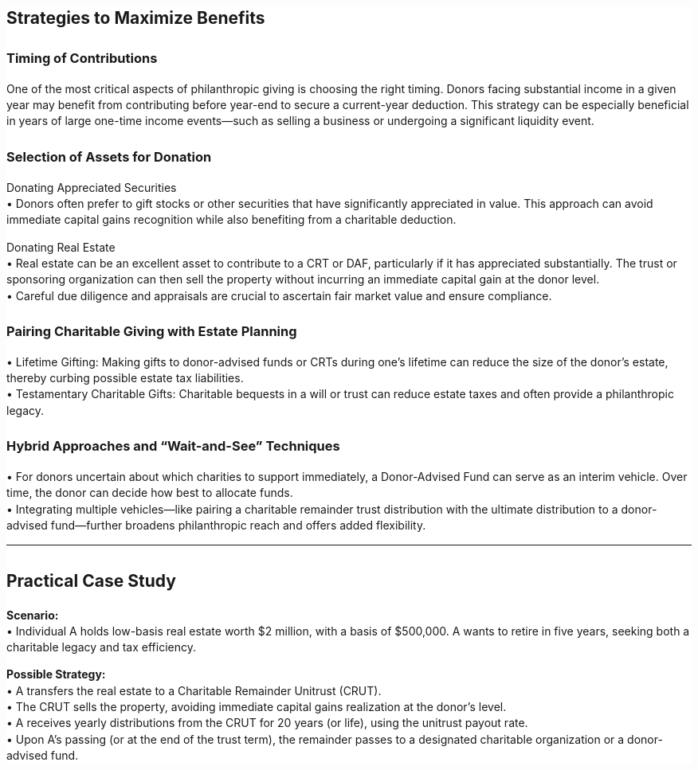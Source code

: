 
## Strategies to Maximize Benefits

### Timing of Contributions

One of the most critical aspects of philanthropic giving is choosing the right timing. Donors facing substantial income in a given year may benefit from contributing before year-end to secure a current-year deduction. This strategy can be especially beneficial in years of large one-time income events—such as selling a business or undergoing a significant liquidity event.

### Selection of Assets for Donation

Donating Appreciated Securities  
• Donors often prefer to gift stocks or other securities that have significantly appreciated in value. This approach can avoid immediate capital gains recognition while also benefiting from a charitable deduction.  

Donating Real Estate  
• Real estate can be an excellent asset to contribute to a CRT or DAF, particularly if it has appreciated substantially. The trust or sponsoring organization can then sell the property without incurring an immediate capital gain at the donor level.  
• Careful due diligence and appraisals are crucial to ascertain fair market value and ensure compliance.  

### Pairing Charitable Giving with Estate Planning

• Lifetime Gifting: Making gifts to donor-advised funds or CRTs during one’s lifetime can reduce the size of the donor’s estate, thereby curbing possible estate tax liabilities.  
• Testamentary Charitable Gifts: Charitable bequests in a will or trust can reduce estate taxes and often provide a philanthropic legacy.  

### Hybrid Approaches and “Wait-and-See” Techniques

• For donors uncertain about which charities to support immediately, a Donor-Advised Fund can serve as an interim vehicle. Over time, the donor can decide how best to allocate funds.  
• Integrating multiple vehicles—like pairing a charitable remainder trust distribution with the ultimate distribution to a donor-advised fund—further broadens philanthropic reach and offers added flexibility.

---

## Practical Case Study

**Scenario:**  
• Individual A holds low-basis real estate worth $2 million, with a basis of $500,000. A wants to retire in five years, seeking both a charitable legacy and tax efficiency.

**Possible Strategy:**  
• A transfers the real estate to a Charitable Remainder Unitrust (CRUT).  
• The CRUT sells the property, avoiding immediate capital gains realization at the donor’s level.  
• A receives yearly distributions from the CRUT for 20 years (or life), using the unitrust payout rate.  
• Upon A’s passing (or at the end of the trust term), the remainder passes to a designated charitable organization or a donor-advised fund.  

